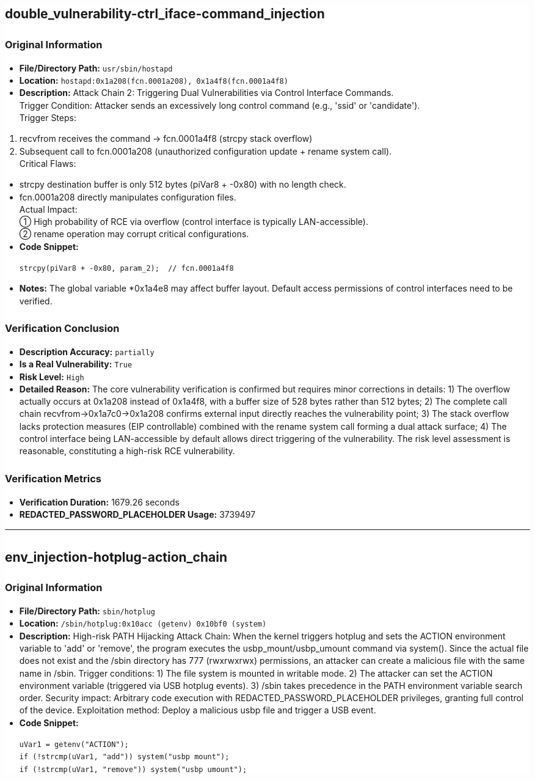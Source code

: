 ## double_vulnerability-ctrl_iface-command_injection

### Original Information
- **File/Directory Path:** `usr/sbin/hostapd`
- **Location:** `hostapd:0x1a208(fcn.0001a208), 0x1a4f8(fcn.0001a4f8)`
- **Description:** Attack Chain 2: Triggering Dual Vulnerabilities via Control Interface Commands.  
Trigger Condition: Attacker sends an excessively long control command (e.g., 'ssid' or 'candidate').  
Trigger Steps:  
1) recvfrom receives the command → fcn.0001a4f8 (strcpy stack overflow)  
2) Subsequent call to fcn.0001a208 (unauthorized configuration update + rename system call).  
Critical Flaws:  
- strcpy destination buffer is only 512 bytes (piVar8 + -0x80) with no length check.  
- fcn.0001a208 directly manipulates configuration files.  
Actual Impact:  
① High probability of RCE via overflow (control interface is typically LAN-accessible).  
② rename operation may corrupt critical configurations.
- **Code Snippet:**
  ```
  strcpy(piVar8 + -0x80, param_2);  // fcn.0001a4f8
  ```
- **Notes:** The global variable *0x1a4e8 may affect buffer layout. Default access permissions of control interfaces need to be verified.

### Verification Conclusion
- **Description Accuracy:** `partially`
- **Is a Real Vulnerability:** `True`
- **Risk Level:** `High`
- **Detailed Reason:** The core vulnerability verification is confirmed but requires minor corrections in details: 1) The overflow actually occurs at 0x1a208 instead of 0x1a4f8, with a buffer size of 528 bytes rather than 512 bytes; 2) The complete call chain recvfrom→0x1a7c0→0x1a208 confirms external input directly reaches the vulnerability point; 3) The stack overflow lacks protection measures (EIP controllable) combined with the rename system call forming a dual attack surface; 4) The control interface being LAN-accessible by default allows direct triggering of the vulnerability. The risk level assessment is reasonable, constituting a high-risk RCE vulnerability.

### Verification Metrics
- **Verification Duration:** 1679.26 seconds
- **REDACTED_PASSWORD_PLACEHOLDER Usage:** 3739497

---

## env_injection-hotplug-action_chain

### Original Information
- **File/Directory Path:** `sbin/hotplug`
- **Location:** `/sbin/hotplug:0x10acc (getenv) 0x10bf0 (system)`
- **Description:** High-risk PATH Hijacking Attack Chain: When the kernel triggers hotplug and sets the ACTION environment variable to 'add' or 'remove', the program executes the usbp_mount/usbp_umount command via system(). Since the actual file does not exist and the /sbin directory has 777 (rwxrwxrwx) permissions, an attacker can create a malicious file with the same name in /sbin. Trigger conditions: 1) The file system is mounted in writable mode. 2) The attacker can set the ACTION environment variable (triggered via USB hotplug events). 3) /sbin takes precedence in the PATH environment variable search order. Security impact: Arbitrary code execution with REDACTED_PASSWORD_PLACEHOLDER privileges, granting full control of the device. Exploitation method: Deploy a malicious usbp file and trigger a USB event.
- **Code Snippet:**
  ```
  uVar1 = getenv("ACTION");
  if (!strcmp(uVar1, "add")) system("usbp mount");
  if (!strcmp(uVar1, "remove")) system("usbp umount");
  ```